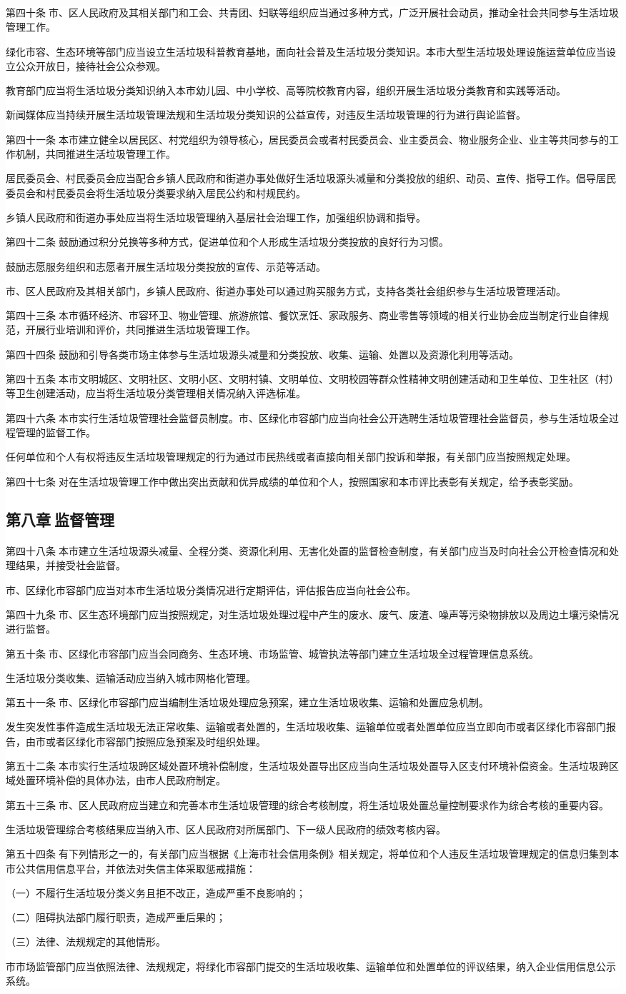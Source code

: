 第四十条 市、区人民政府及其相关部门和工会、共青团、妇联等组织应当通过多种方式，广泛开展社会动员，推动全社会共同参与生活垃圾管理工作。

绿化市容、生态环境等部门应当设立生活垃圾科普教育基地，面向社会普及生活垃圾分类知识。本市大型生活垃圾处理设施运营单位应当设立公众开放日，接待社会公众参观。

教育部门应当将生活垃圾分类知识纳入本市幼儿园、中小学校、高等院校教育内容，组织开展生活垃圾分类教育和实践等活动。

新闻媒体应当持续开展生活垃圾管理法规和生活垃圾分类知识的公益宣传，对违反生活垃圾管理的行为进行舆论监督。

第四十一条 本市建立健全以居民区、村党组织为领导核心，居民委员会或者村民委员会、业主委员会、物业服务企业、业主等共同参与的工作机制，共同推进生活垃圾管理工作。

居民委员会、村民委员会应当配合乡镇人民政府和街道办事处做好生活垃圾源头减量和分类投放的组织、动员、宣传、指导工作。倡导居民委员会和村民委员会将生活垃圾分类要求纳入居民公约和村规民约。

乡镇人民政府和街道办事处应当将生活垃圾管理纳入基层社会治理工作，加强组织协调和指导。

第四十二条 鼓励通过积分兑换等多种方式，促进单位和个人形成生活垃圾分类投放的良好行为习惯。

鼓励志愿服务组织和志愿者开展生活垃圾分类投放的宣传、示范等活动。

市、区人民政府及其相关部门，乡镇人民政府、街道办事处可以通过购买服务方式，支持各类社会组织参与生活垃圾管理活动。

第四十三条 本市循环经济、市容环卫、物业管理、旅游旅馆、餐饮烹饪、家政服务、商业零售等领域的相关行业协会应当制定行业自律规范，开展行业培训和评价，共同推进生活垃圾管理工作。

第四十四条 鼓励和引导各类市场主体参与生活垃圾源头减量和分类投放、收集、运输、处置以及资源化利用等活动。

第四十五条 本市文明城区、文明社区、文明小区、文明村镇、文明单位、文明校园等群众性精神文明创建活动和卫生单位、卫生社区（村）等卫生创建活动，应当将生活垃圾分类管理相关情况纳入评选标准。

第四十六条 本市实行生活垃圾管理社会监督员制度。市、区绿化市容部门应当向社会公开选聘生活垃圾管理社会监督员，参与生活垃圾全过程管理的监督工作。

任何单位和个人有权将违反生活垃圾管理规定的行为通过市民热线或者直接向相关部门投诉和举报，有关部门应当按照规定处理。

第四十七条 对在生活垃圾管理工作中做出突出贡献和优异成绩的单位和个人，按照国家和本市评比表彰有关规定，给予表彰奖励。

## 第八章  监督管理

第四十八条 本市建立生活垃圾源头减量、全程分类、资源化利用、无害化处置的监督检查制度，有关部门应当及时向社会公开检查情况和处理结果，并接受社会监督。

市、区绿化市容部门应当对本市生活垃圾分类情况进行定期评估，评估报告应当向社会公布。

第四十九条 市、区生态环境部门应当按照规定，对生活垃圾处理过程中产生的废水、废气、废渣、噪声等污染物排放以及周边土壤污染情况进行监督。

第五十条 市、区绿化市容部门应当会同商务、生态环境、市场监管、城管执法等部门建立生活垃圾全过程管理信息系统。

生活垃圾分类收集、运输活动应当纳入城市网格化管理。

第五十一条 市、区绿化市容部门应当编制生活垃圾处理应急预案，建立生活垃圾收集、运输和处置应急机制。

发生突发性事件造成生活垃圾无法正常收集、运输或者处置的，生活垃圾收集、运输单位或者处置单位应当立即向市或者区绿化市容部门报告，由市或者区绿化市容部门按照应急预案及时组织处理。

第五十二条 本市实行生活垃圾跨区域处置环境补偿制度，生活垃圾处置导出区应当向生活垃圾处置导入区支付环境补偿资金。生活垃圾跨区域处置环境补偿的具体办法，由市人民政府制定。

第五十三条 市、区人民政府应当建立和完善本市生活垃圾管理的综合考核制度，将生活垃圾处置总量控制要求作为综合考核的重要内容。

生活垃圾管理综合考核结果应当纳入市、区人民政府对所属部门、下一级人民政府的绩效考核内容。

第五十四条 有下列情形之一的，有关部门应当根据《上海市社会信用条例》相关规定，将单位和个人违反生活垃圾管理规定的信息归集到本市公共信用信息平台，并依法对失信主体采取惩戒措施：

（一）不履行生活垃圾分类义务且拒不改正，造成严重不良影响的；

（二）阻碍执法部门履行职责，造成严重后果的；

（三）法律、法规规定的其他情形。

市市场监管部门应当依照法律、法规规定，将绿化市容部门提交的生活垃圾收集、运输单位和处置单位的评议结果，纳入企业信用信息公示系统。
